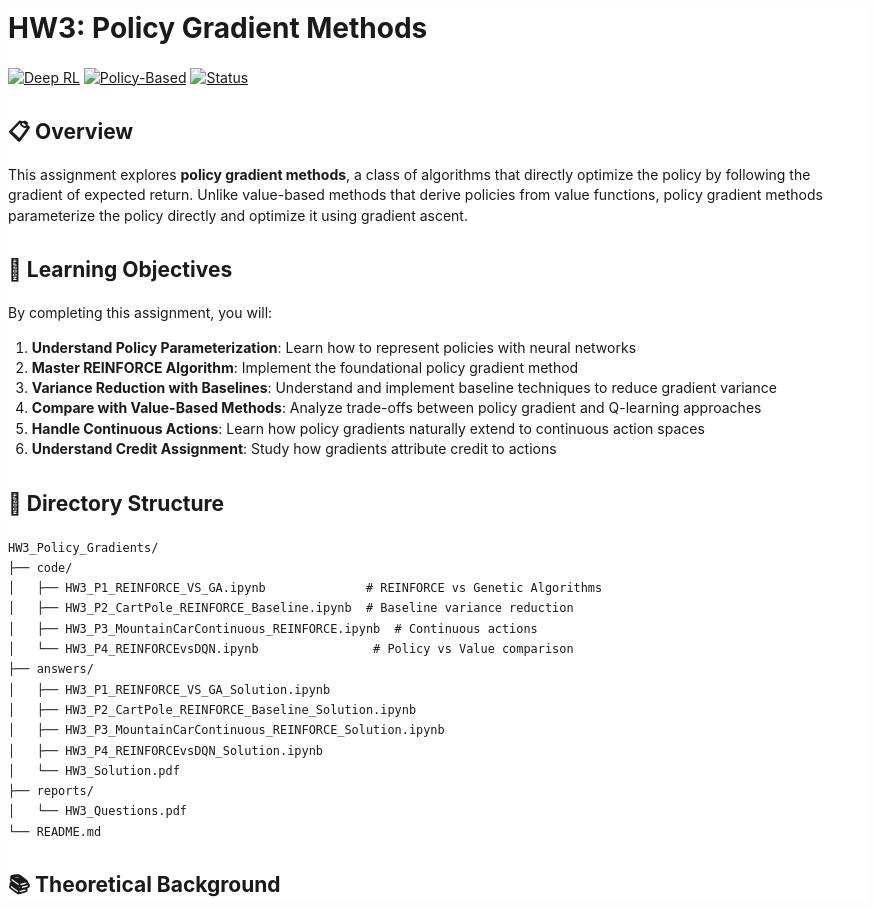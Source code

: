 # HW3: Policy Gradient Methods

[![Deep RL](https://img.shields.io/badge/Deep-RL-blue.svg)](https://en.wikipedia.org/wiki/Reinforcement_learning)
[![Policy-Based](https://img.shields.io/badge/Methods-Policy--Based-orange.svg)](https://www.deepmind.com/)
[![Status](https://img.shields.io/badge/Status-Complete-success.svg)](.)

## 📋 Overview

This assignment explores **policy gradient methods**, a class of algorithms that directly optimize the policy by following the gradient of expected return. Unlike value-based methods that derive policies from value functions, policy gradient methods parameterize the policy directly and optimize it using gradient ascent.

## 🎯 Learning Objectives

By completing this assignment, you will:

1. **Understand Policy Parameterization**: Learn how to represent policies with neural networks
2. **Master REINFORCE Algorithm**: Implement the foundational policy gradient method
3. **Variance Reduction with Baselines**: Understand and implement baseline techniques to reduce gradient variance
4. **Compare with Value-Based Methods**: Analyze trade-offs between policy gradient and Q-learning approaches
5. **Handle Continuous Actions**: Learn how policy gradients naturally extend to continuous action spaces
6. **Understand Credit Assignment**: Study how gradients attribute credit to actions

## 📂 Directory Structure

```
HW3_Policy_Gradients/
├── code/
│   ├── HW3_P1_REINFORCE_VS_GA.ipynb              # REINFORCE vs Genetic Algorithms
│   ├── HW3_P2_CartPole_REINFORCE_Baseline.ipynb  # Baseline variance reduction
│   ├── HW3_P3_MountainCarContinuous_REINFORCE.ipynb  # Continuous actions
│   └── HW3_P4_REINFORCEvsDQN.ipynb                # Policy vs Value comparison
├── answers/
│   ├── HW3_P1_REINFORCE_VS_GA_Solution.ipynb
│   ├── HW3_P2_CartPole_REINFORCE_Baseline_Solution.ipynb
│   ├── HW3_P3_MountainCarContinuous_REINFORCE_Solution.ipynb
│   ├── HW3_P4_REINFORCEvsDQN_Solution.ipynb
│   └── HW3_Solution.pdf
├── reports/
│   └── HW3_Questions.pdf
└── README.md
```

## 📚 Theoretical Background
